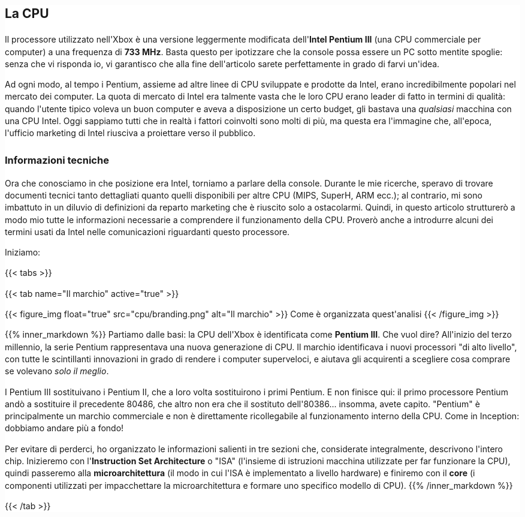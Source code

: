 ## La CPU

Il processore utilizzato nell'Xbox è una versione leggermente modificata dell'**Intel Pentium III** (una CPU commerciale per computer) a una frequenza di **733 MHz**. Basta questo per ipotizzare che la console possa essere un PC sotto mentite spoglie: senza che vi risponda io, vi garantisco che alla fine dell'articolo sarete perfettamente in grado di farvi un'idea.

Ad ogni modo, al tempo i Pentium, assieme ad altre linee di CPU sviluppate e prodotte da Intel, erano incredibilmente popolari nel mercato dei computer. La quota di mercato di Intel era talmente vasta che le loro CPU erano leader di fatto in termini di qualità: quando l'utente tipico voleva un buon computer e aveva a disposizione un certo budget, gli bastava una *qualsiasi* macchina con una CPU Intel. Oggi sappiamo tutti che in realtà i fattori coinvolti sono molti di più, ma questa era l'immagine che, all'epoca, l'ufficio marketing di Intel riusciva a proiettare verso il pubblico.

### Informazioni tecniche

Ora che conosciamo in che posizione era Intel, torniamo a parlare della console. Durante le mie ricerche, speravo di trovare documenti tecnici tanto dettagliati quanto quelli disponibili per altre CPU (MIPS, SuperH, ARM ecc.); al contrario, mi sono imbattuto in un diluvio di definizioni da reparto marketing che è riuscito solo a ostacolarmi. Quindi, in questo articolo strutturerò a modo mio tutte le informazioni necessarie a comprendere il funzionamento della CPU. Proverò anche a introdurre alcuni dei termini usati da Intel nelle comunicazioni riguardanti questo processore.

Iniziamo:

{{< tabs >}}

{{< tab name="Il marchio" active="true" >}}

{{< figure_img float="true" src="cpu/branding.png" alt="Il marchio" >}}
Come è organizzata quest'analisi
{{< /figure_img >}}

{{% inner_markdown %}}
Partiamo dalle basi: la CPU dell'Xbox è identificata come **Pentium III**. Che vuol dire? All'inizio del terzo millennio, la serie Pentium rappresentava una nuova generazione di CPU. Il marchio identificava i nuovi processori "di alto livello", con tutte le scintillanti innovazioni in grado di rendere i computer superveloci, e aiutava gli acquirenti a scegliere cosa comprare se volevano *solo il meglio*.

I Pentium III sostituivano i Pentium II, che a loro volta sostituirono i primi Pentium. E non finisce qui: il primo processore Pentium andò a sostituire il precedente 80486, che altro non era che il sostituto dell'80386... insomma, avete capito. "Pentium" è principalmente un marchio commerciale e non è direttamente ricollegabile al funzionamento interno della CPU. Come in Inception: dobbiamo andare più a fondo!

Per evitare di perderci, ho organizzato le informazioni salienti in tre sezioni che, considerate integralmente, descrivono l'intero chip. Inizieremo con l'**Instruction Set Architecture** o "ISA" (l'insieme di istruzioni macchina utilizzate per far funzionare la CPU), quindi passeremo alla **microarchitettura** (il modo in cui l'ISA è implementato a livello hardware) e finiremo con il **core** (i componenti utilizzati per impacchettare la microarchitettura e formare uno specifico modello di CPU).
{{% /inner_markdown %}}

{{< /tab >}}
